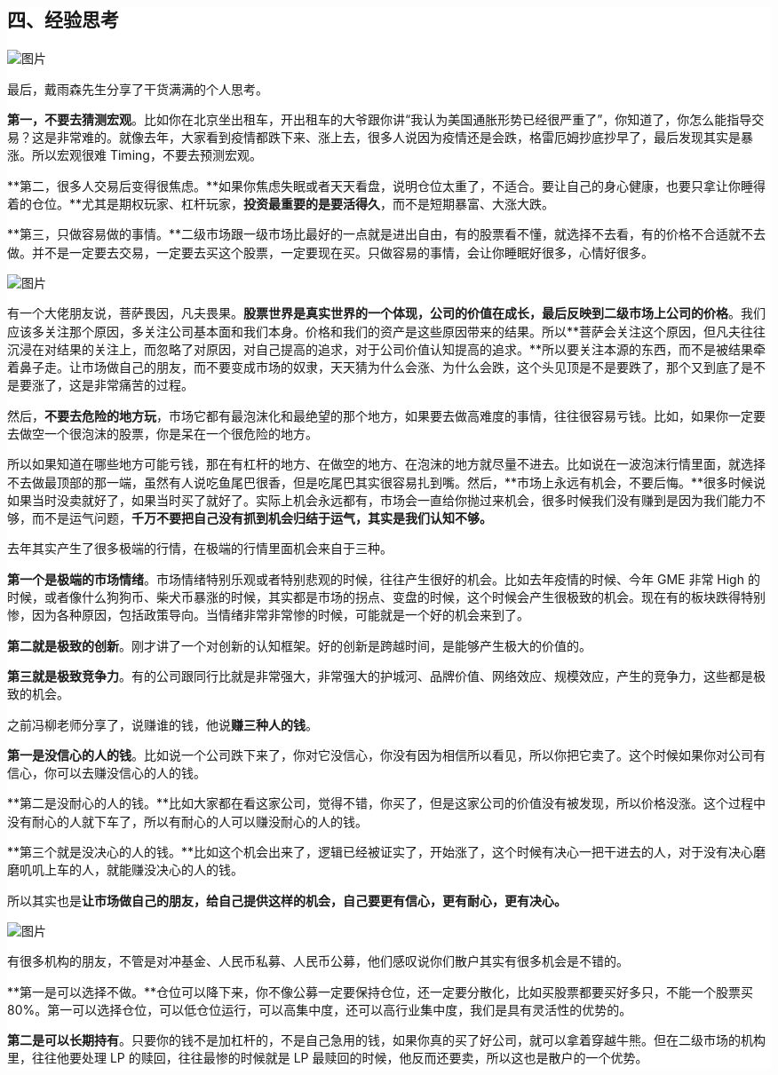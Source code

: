 ## 四、经验思考

![图片](https://github.com/lizj3624/mynote/blob/master/reading-notes/pictures/daiyusen-09.jpg)

最后，戴雨森先生分享了干货满满的个人思考。

**第一，不要去猜测宏观**。比如你在北京坐出租车，开出租车的大爷跟你讲“我认为美国通胀形势已经很严重了”，你知道了，你怎么能指导交易？这是非常难的。就像去年，大家看到疫情都跌下来、涨上去，很多人说因为疫情还是会跌，格雷厄姆抄底抄早了，最后发现其实是暴涨。所以宏观很难 Timing，不要去预测宏观。



**第二，很多人交易后变得很焦虑。**如果你焦虑失眠或者天天看盘，说明仓位太重了，不适合。要让自己的身心健康，也要只拿让你睡得着的仓位。**尤其是期权玩家、杠杆玩家，**投资最重要的是要活得久**，而不是短期暴富、大涨大跌。

**第三，只做容易做的事情。**二级市场跟一级市场比最好的一点就是进出自由，有的股票看不懂，就选择不去看，有的价格不合适就不去做。并不是一定要去交易，一定要去买这个股票，一定要现在买。只做容易的事情，会让你睡眠好很多，心情好很多。

![图片](https://github.com/lizj3624/mynote/blob/master/reading-notes/pictures/daiyusen-10.jpg)

有一个大佬朋友说，菩萨畏因，凡夫畏果。**股票世界是真实世界的一个体现，公司的价值在成长，最后反映到二级市场上公司的价格**。我们应该多关注那个原因，多关注公司基本面和我们本身。价格和我们的资产是这些原因带来的结果。所以**菩萨会关注这个原因，但凡夫往往沉浸在对结果的关注上，而忽略了对原因，对自己提高的追求，对于公司价值认知提高的追求。**所以要关注本源的东西，而不是被结果牵着鼻子走。让市场做自己的朋友，而不要变成市场的奴隶，天天猜为什么会涨、为什么会跌，这个头见顶是不是要跌了，那个又到底了是不是要涨了，这是非常痛苦的过程。

然后，**不要去危险的地方玩**，市场它都有最泡沫化和最绝望的那个地方，如果要去做高难度的事情，往往很容易亏钱。比如，如果你一定要去做空一个很泡沫的股票，你是呆在一个很危险的地方。



所以如果知道在哪些地方可能亏钱，那在有杠杆的地方、在做空的地方、在泡沫的地方就尽量不进去。比如说在一波泡沫行情里面，就选择不去做最顶部的那一端，虽然有人说吃鱼尾巴很香，但是吃尾巴其实很容易扎到嘴。然后，**市场上永远有机会，不要后悔。**很多时候说如果当时没卖就好了，如果当时买了就好了。实际上机会永远都有，市场会一直给你抛过来机会，很多时候我们没有赚到是因为我们能力不够，而不是运气问题，**千万不要把自己没有抓到机会归结于运气，其实是我们认知不够。**

去年其实产生了很多极端的行情，在极端的行情里面机会来自于三种。

**第一个是极端的市场情绪**。市场情绪特别乐观或者特别悲观的时候，往往产生很好的机会。比如去年疫情的时候、今年 GME 非常 High 的时候，或者像什么狗狗币、柴犬币暴涨的时候，其实都是市场的拐点、变盘的时候，这个时候会产生很极致的机会。现在有的板块跌得特别惨，因为各种原因，包括政策导向。当情绪非常非常惨的时候，可能就是一个好的机会来到了。

**第二就是极致的创新**。刚才讲了一个对创新的认知框架。好的创新是跨越时间，是能够产生极大的价值的。

**第三就是极致竞争力**。有的公司跟同行比就是非常强大，非常强大的护城河、品牌价值、网络效应、规模效应，产生的竞争力，这些都是极致的机会。

之前冯柳老师分享了，说赚谁的钱，他说**赚三种人的钱**。

**第一是没信心的人的钱**。比如说一个公司跌下来了，你对它没信心，你没有因为相信所以看见，所以你把它卖了。这个时候如果你对公司有信心，你可以去赚没信心的人的钱。

**第二是没耐心的人的钱。**比如大家都在看这家公司，觉得不错，你买了，但是这家公司的价值没有被发现，所以价格没涨。这个过程中没有耐心的人就下车了，所以有耐心的人可以赚没耐心的人的钱。

**第三个就是没决心的人的钱。**比如这个机会出来了，逻辑已经被证实了，开始涨了，这个时候有决心一把干进去的人，对于没有决心磨磨叽叽上车的人，就能赚没决心的人的钱。

所以其实也是**让市场做自己的朋友，给自己提供这样的机会，自己要更有信心，更有耐心，更有决心。**

![图片](https://github.com/lizj3624/mynote/blob/master/reading-notes/pictures/daiyusen-11.jpg)

有很多机构的朋友，不管是对冲基金、人民币私募、人民币公募，他们感叹说你们散户其实有很多机会是不错的。

**第一是可以选择不做。**仓位可以降下来，你不像公募一定要保持仓位，还一定要分散化，比如买股票都要买好多只，不能一个股票买 80%。第一可以选择仓位，可以低仓位运行，可以高集中度，还可以高行业集中度，我们是具有灵活性的优势的。



**第二是可以长期持有**。只要你的钱不是加杠杆的，不是自己急用的钱，如果你真的买了好公司，就可以拿着穿越牛熊。但在二级市场的机构里，往往他要处理 LP 的赎回，往往最惨的时候就是 LP 最赎回的时候，他反而还要卖，所以这也是散户的一个优势。
